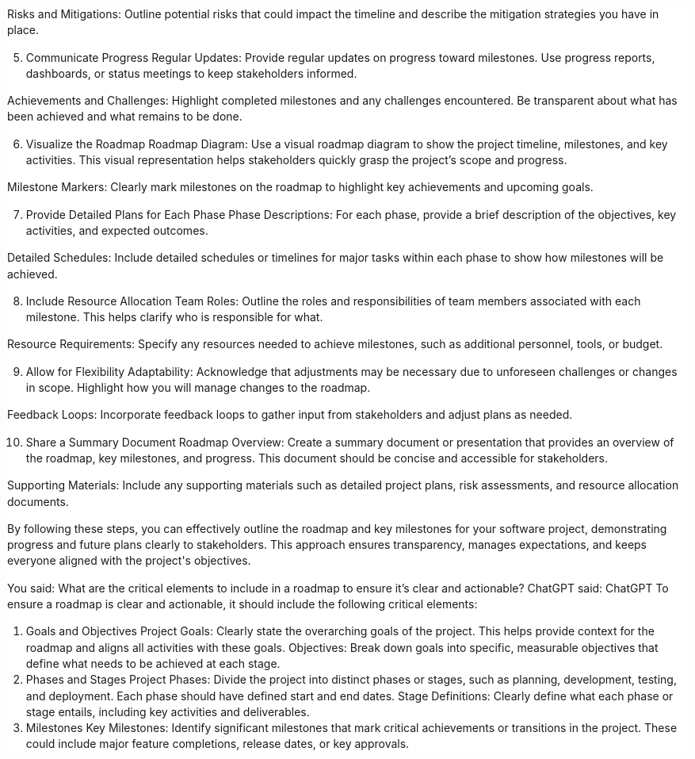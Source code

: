 Risks and Mitigations: Outline potential risks that could impact the timeline and describe the mitigation strategies you have in place.

5. Communicate Progress
Regular Updates: Provide regular updates on progress toward milestones. Use progress reports, dashboards, or status meetings to keep stakeholders informed.

Achievements and Challenges: Highlight completed milestones and any challenges encountered. Be transparent about what has been achieved and what remains to be done.

6. Visualize the Roadmap
Roadmap Diagram: Use a visual roadmap diagram to show the project timeline, milestones, and key activities. This visual representation helps stakeholders quickly grasp the project’s scope and progress.

Milestone Markers: Clearly mark milestones on the roadmap to highlight key achievements and upcoming goals.

7. Provide Detailed Plans for Each Phase
Phase Descriptions: For each phase, provide a brief description of the objectives, key activities, and expected outcomes.

Detailed Schedules: Include detailed schedules or timelines for major tasks within each phase to show how milestones will be achieved.

8. Include Resource Allocation
Team Roles: Outline the roles and responsibilities of team members associated with each milestone. This helps clarify who is responsible for what.

Resource Requirements: Specify any resources needed to achieve milestones, such as additional personnel, tools, or budget.

9. Allow for Flexibility
Adaptability: Acknowledge that adjustments may be necessary due to unforeseen challenges or changes in scope. Highlight how you will manage changes to the roadmap.

Feedback Loops: Incorporate feedback loops to gather input from stakeholders and adjust plans as needed.

10. Share a Summary Document
Roadmap Overview: Create a summary document or presentation that provides an overview of the roadmap, key milestones, and progress. This document should be concise and accessible for stakeholders.

Supporting Materials: Include any supporting materials such as detailed project plans, risk assessments, and resource allocation documents.

By following these steps, you can effectively outline the roadmap and key milestones for your software project, demonstrating progress and future plans clearly to stakeholders. This approach ensures transparency, manages expectations, and keeps everyone aligned with the project's objectives.

You said:
What are the critical elements to include in a roadmap to ensure it’s clear and actionable?
ChatGPT said:
ChatGPT
To ensure a roadmap is clear and actionable, it should include the following critical elements:

1. Goals and Objectives
Project Goals: Clearly state the overarching goals of the project. This helps provide context for the roadmap and aligns all activities with these goals.
Objectives: Break down goals into specific, measurable objectives that define what needs to be achieved at each stage.
2. Phases and Stages
Project Phases: Divide the project into distinct phases or stages, such as planning, development, testing, and deployment. Each phase should have defined start and end dates.
Stage Definitions: Clearly define what each phase or stage entails, including key activities and deliverables.
3. Milestones
Key Milestones: Identify significant milestones that mark critical achievements or transitions in the project. These could include major feature completions, release dates, or key approvals.